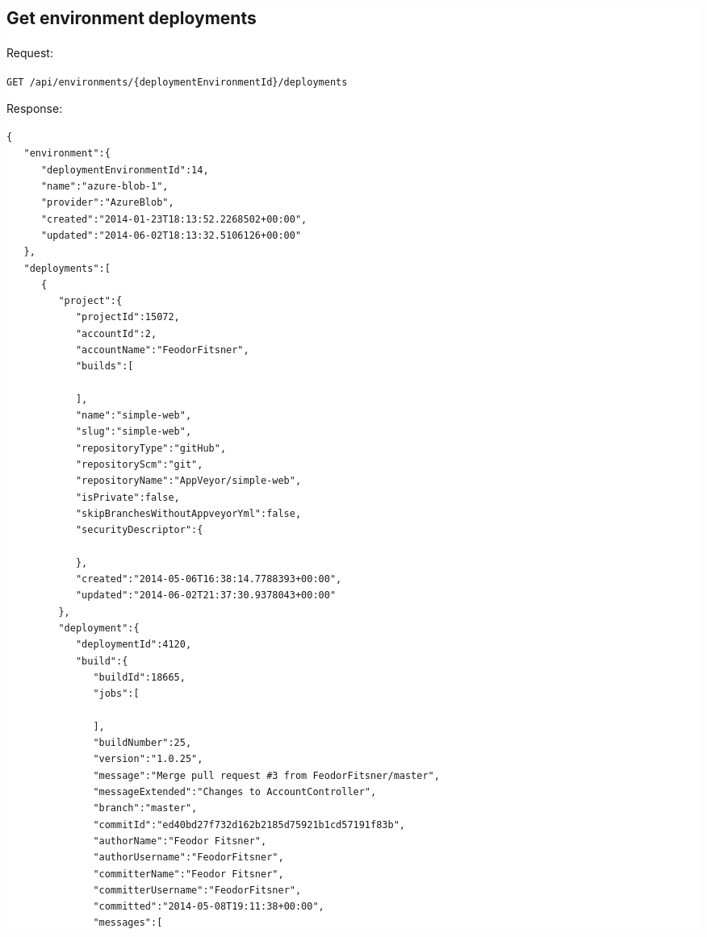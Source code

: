 
<a id="get-environment-deployments"></a>
## Get environment deployments

Request:

	GET /api/environments/{deploymentEnvironmentId}/deployments

Response:

	{
	   "environment":{
	      "deploymentEnvironmentId":14,
	      "name":"azure-blob-1",
	      "provider":"AzureBlob",
	      "created":"2014-01-23T18:13:52.2268502+00:00",
	      "updated":"2014-06-02T18:13:32.5106126+00:00"
	   },
	   "deployments":[
	      {
	         "project":{
	            "projectId":15072,
	            "accountId":2,
	            "accountName":"FeodorFitsner",
	            "builds":[
	
	            ],
	            "name":"simple-web",
	            "slug":"simple-web",
	            "repositoryType":"gitHub",
	            "repositoryScm":"git",
	            "repositoryName":"AppVeyor/simple-web",
	            "isPrivate":false,
	            "skipBranchesWithoutAppveyorYml":false,
	            "securityDescriptor":{
	
	            },
	            "created":"2014-05-06T16:38:14.7788393+00:00",
	            "updated":"2014-06-02T21:37:30.9378043+00:00"
	         },
	         "deployment":{
	            "deploymentId":4120,
	            "build":{
	               "buildId":18665,
	               "jobs":[
	
	               ],
	               "buildNumber":25,
	               "version":"1.0.25",
	               "message":"Merge pull request #3 from FeodorFitsner/master",
	               "messageExtended":"Changes to AccountController",
	               "branch":"master",
	               "commitId":"ed40bd27f732d162b2185d75921b1cd57191f83b",
	               "authorName":"Feodor Fitsner",
	               "authorUsername":"FeodorFitsner",
	               "committerName":"Feodor Fitsner",
	               "committerUsername":"FeodorFitsner",
	               "committed":"2014-05-08T19:11:38+00:00",
	               "messages":[
	